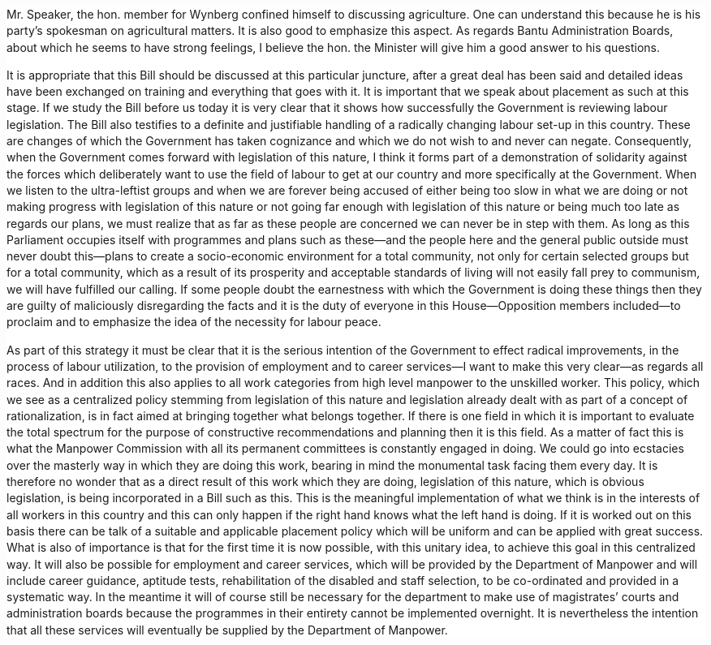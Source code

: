 <p>Mr. Speaker, the hon. member for Wynberg confined himself to discussing agriculture. One can understand this because he is his party&#x2019;s spokesman on agricultural matters. It is also good to emphasize this aspect. As regards Bantu Administration Boards, about which he seems to have strong feelings, I believe the hon. the Minister will give him a good answer to his questions.</p>

<p>It is appropriate that this Bill should be discussed at this particular juncture, after a great deal has been said and detailed ideas have been exchanged on training and everything that goes with it. It is important that we speak about placement as such at this stage. If we study the Bill before us today it is very clear that it shows how successfully the Government is reviewing labour legislation. The Bill also testifies to a definite and justifiable handling of a radically changing labour set-up in this country. These are changes of which the Government has taken cognizance and which we do not wish to and never can negate. Consequently, when the Government comes forward with legislation of this nature, I think it forms part of a demonstration of solidarity against the forces which deliberately want to use the field of labour to get at our country and more specifically at the Government. When we listen to the ultra-leftist groups and when we are forever being accused of either being too slow in what we are doing or not making progress with legislation of this nature or not going far enough with legislation of this nature or being much too late as regards our plans, we must realize that as far as these people are concerned we can never be in step with them. As long as this Parliament occupies itself with programmes and plans such as these&#x2014;and the people here and the general public outside must never doubt this&#x2014;plans to create a socio-economic environment for a total community, not only for certain selected groups but for a total community, which as a result of its prosperity and acceptable standards of living will not easily fall prey to communism, we will have fulfilled our calling. If some people doubt the earnestness with which the Government is doing these things then they are guilty of maliciously disregarding the facts and it is the duty of everyone in this House&#x2014;Opposition members included&#x2014;to proclaim and to emphasize the idea of the necessity for labour peace.</p>

<p>As part of this strategy it must be clear that it is the serious intention of the Government to effect radical improvements, in the process of labour utilization, to the provision of employment and to career services&#x2014;I want to make this very clear&#x2014;as regards all races. And in addition this also applies to all work categories from high level manpower to the unskilled worker. This policy, which we see as a centralized policy stemming from <span class="col_813-814" refersTo="page_0425"/>legislation of this nature and legislation already dealt with as part of a concept of rationalization, is in fact aimed at bringing together what belongs together. If there is one field in which it is important to evaluate the total spectrum for the purpose of constructive recommendations and planning then it is this field. As a matter of fact this is what the Manpower Commission with all its permanent committees is constantly engaged in doing. We could go into ecstacies over the masterly way in which they are doing this work, bearing in mind the monumental task facing them every day. It is therefore no wonder that as a direct result of this work which they are doing, legislation of this nature, which is obvious legislation, is being incorporated in a Bill such as this. This is the meaningful implementation of what we think is in the interests of all workers in this country and this can only happen if the right hand knows what the left hand is doing. If it is worked out on this basis there can be talk of a suitable and applicable placement policy which will be uniform and can be applied with great success. What is also of importance is that for the first time it is now possible, with this unitary idea, to achieve this goal in this centralized way. It will also be possible for employment and career services, which will be provided by the Department of Manpower and will include career guidance, aptitude tests, rehabilitation of the disabled and staff selection, to be co-ordinated and provided in a systematic way. In the meantime it will of course still be necessary for the department to make use of magistrates&#x2019; courts and administration boards because the programmes in their entirety cannot be implemented overnight. It is nevertheless the intention that all these services will eventually be supplied by the Department of Manpower.</p>
